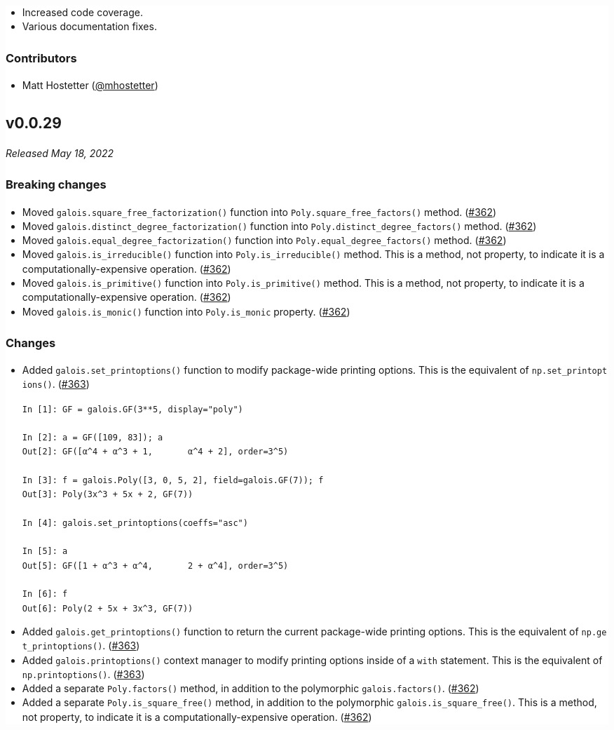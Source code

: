 - Increased code coverage.
- Various documentation fixes.

### Contributors

- Matt Hostetter ([@mhostetter](https://github.com/mhostetter))

## v0.0.29

*Released May 18, 2022*

### Breaking changes

- Moved `galois.square_free_factorization()` function into `Poly.square_free_factors()` method. ([#362](https://github.com/mhostetter/galois/pull/362))
- Moved `galois.distinct_degree_factorization()` function into `Poly.distinct_degree_factors()` method. ([#362](https://github.com/mhostetter/galois/pull/362))
- Moved `galois.equal_degree_factorization()` function into `Poly.equal_degree_factors()` method. ([#362](https://github.com/mhostetter/galois/pull/362))
- Moved `galois.is_irreducible()` function into `Poly.is_irreducible()` method. This is a method, not property, to indicate it is a computationally-expensive operation. ([#362](https://github.com/mhostetter/galois/pull/362))
- Moved `galois.is_primitive()` function into `Poly.is_primitive()` method. This is a method, not property, to indicate it is a computationally-expensive operation. ([#362](https://github.com/mhostetter/galois/pull/362))
- Moved `galois.is_monic()` function into `Poly.is_monic` property. ([#362](https://github.com/mhostetter/galois/pull/362))

### Changes

- Added `galois.set_printoptions()` function to modify package-wide printing options. This is the equivalent of `np.set_printoptions()`. ([#363](https://github.com/mhostetter/galois/pull/363))
  ```ipython
  In [1]: GF = galois.GF(3**5, display="poly")

  In [2]: a = GF([109, 83]); a
  Out[2]: GF([α^4 + α^3 + 1,       α^4 + 2], order=3^5)

  In [3]: f = galois.Poly([3, 0, 5, 2], field=galois.GF(7)); f
  Out[3]: Poly(3x^3 + 5x + 2, GF(7))

  In [4]: galois.set_printoptions(coeffs="asc")

  In [5]: a
  Out[5]: GF([1 + α^3 + α^4,       2 + α^4], order=3^5)

  In [6]: f
  Out[6]: Poly(2 + 5x + 3x^3, GF(7))
  ```
- Added `galois.get_printoptions()` function to return the current package-wide printing options. This is the equivalent of `np.get_printoptions()`. ([#363](https://github.com/mhostetter/galois/pull/363))
- Added `galois.printoptions()` context manager to modify printing options inside of a `with` statement. This is the equivalent of `np.printoptions()`. ([#363](https://github.com/mhostetter/galois/pull/363))
- Added a separate `Poly.factors()` method, in addition to the polymorphic `galois.factors()`. ([#362](https://github.com/mhostetter/galois/pull/362))
- Added a separate `Poly.is_square_free()` method, in addition to the polymorphic `galois.is_square_free()`. This is a method, not property, to indicate it is a computationally-expensive operation. ([#362](https://github.com/mhostetter/galois/pull/362))